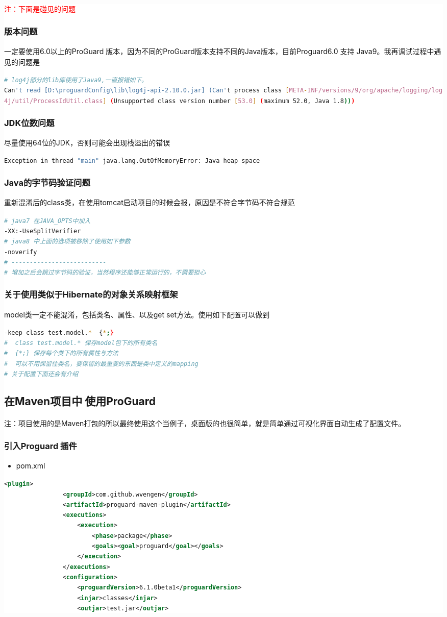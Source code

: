 <font color="red">注：下面是碰见的问题</font>

### 版本问题

一定要使用6.0以上的ProGuard 版本，因为不同的ProGuard版本支持不同的Java版本，目前Proguard6.0 支持 Java9。我再调试过程中遇见的问题是

```bash
# log4j部分的lib库使用了Java9,一直报错如下。
Can't read [D:\proguardConfig\lib\log4j-api-2.10.0.jar] (Can't process class [META-INF/versions/9/org/apache/logging/log4j/util/ProcessIdUtil.class] (Unsupported class version number [53.0] (maximum 52.0, Java 1.8)))
```

### JDK位数问题

尽量使用64位的JDK，否则可能会出现栈溢出的错误

```bash
Exception in thread "main" java.lang.OutOfMemoryError: Java heap space
```

### Java的字节码验证问题

重新混淆后的class类，在使用tomcat启动项目的时候会报，原因是不符合字节码不符合规范

```bash
# java7 在JAVA_OPTS中加入
-XX:-UseSplitVerifier
# java8 中上面的选项被移除了使用如下参数
-noverify
# --------------------------
# 增加之后会跳过字节码的验证，当然程序还能够正常运行的，不需要担心
```

### 关于使用类似于Hibernate的对象关系映射框架

model类一定不能混淆，包括类名、属性、以及get set方法。使用如下配置可以做到

```bash
-keep class test.model.*  {*;}
#  class test.model.* 保存model包下的所有类名
#  {*;} 保存每个类下的所有属性与方法
#  可以不用保留住类名，要保留的最重要的东西是类中定义的mapping
# 关于配置下面还会有介绍
```

## 在Maven项目中 使用ProGuard

注：项目使用的是Maven打包的所以最终使用这个当例子，桌面版的也很简单，就是简单通过可视化界面自动生成了配置文件。

### 引入Proguard 插件

- pom.xml

```xml
<plugin>
				<groupId>com.github.wvengen</groupId>
				<artifactId>proguard-maven-plugin</artifactId>
				<executions>
					<execution>
						<phase>package</phase>
						<goals><goal>proguard</goal></goals>
					</execution>
				</executions>
				<configuration>
					<proguardVersion>6.1.0beta1</proguardVersion>
					<injar>classes</injar>
					<outjar>test.jar</outjar>
```